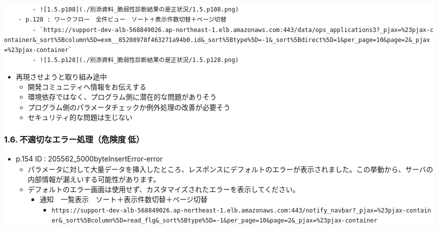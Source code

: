            - ![1.5.p108](./別添資料_脆弱性診断結果の是正状況/1.5.p108.png)
        - p.128 : ワークフロー　全件ビュー　ソート＋表示件数切替＋ページ切替
            - `https://support-dev-alb-568849026.ap-northeast-1.elb.amazonaws.com:443/data/ops_applications3?_pjax=%23pjax-container&_sort%5Bcolumn%5D=exm__85208978f463271a94b0.id&_sort%5Btype%5D=-1&_sort%5Bdirect%5D=1&per_page=10&page=2&_pjax=%23pjax-container`
            - ![1.5.p128](./別添資料_脆弱性診断結果の是正状況/1.5.p128.png)

- 再現させようと取り組み途中
    - 開発コミュニティへ情報をお伝えする
    - 環境依存ではなく、プログラム側に潜在的な問題がありそう
    - プログラム側のパラメータチェックか例外処理の改善が必要そう
    - セキュリティ的な問題は生じない


### 1.6. 不適切なエラー処理（危険度 低）
- p.154 ID : 205562_5000byteInsertError-error
    - パラメータに対して大量データを挿入したところ、レスポンスにデフォルトのエラーが表示されました。この挙動から、サーバの内部情報が漏えいする可能性があります。
    - デフォルトのエラー画面は使用せず、カスタマイズされたエラーを表示してください。
        - 通知　一覧表示　ソート＋表示件数切替＋ページ切替
            - `https://support-dev-alb-568849026.ap-northeast-1.elb.amazonaws.com:443/notify_navbar?_pjax=%23pjax-container&_sort%5Bcolumn%5D=read_flg&_sort%5Btype%5D=-1&per_page=10&page=2&_pjax=%23pjax-container`